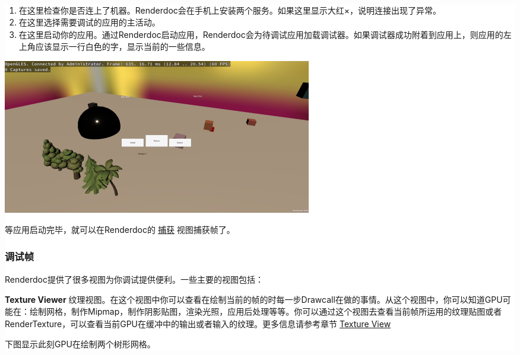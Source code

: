 1. 在这里检查你是否连上了机器。Renderdoc会在手机上安装两个服务。如果这里显示大红×，说明连接出现了异常。
2. 在这里选择需要调试的应用的主活动。
3. 在这里启动你的应用。通过Renderdoc启动应用，Renderdoc会为待调试应用加载调试器。如果调试器成功附着到应用上，则应用的左上角应该显示一行白色的字，显示当前的一些信息。

<img src="pictures/1.jpeg" width=512>



等应用启动完毕，就可以在Renderdoc的 [捕获](#buhuo) 视图捕获帧了。



### 调试帧

Renderdoc提供了很多视图为你调试提供便利。一些主要的视图包括：



**Texture Viewer** 纹理视图。在这个视图中你可以查看在绘制当前的帧的时每一步Drawcall在做的事情。从这个视图中，你可以知道GPU可能在：绘制网格，制作Mipmap，制作阴影贴图，渲染光照，应用后处理等等。你可以通过这个视图去查看当前帧所运用的纹理贴图或者RenderTexture，可以查看当前GPU在缓冲中的输出或者输入的纹理。更多信息请参考章节 [Texture View](#TextureView)

下图显示此刻GPU在绘制两个树形网格。

